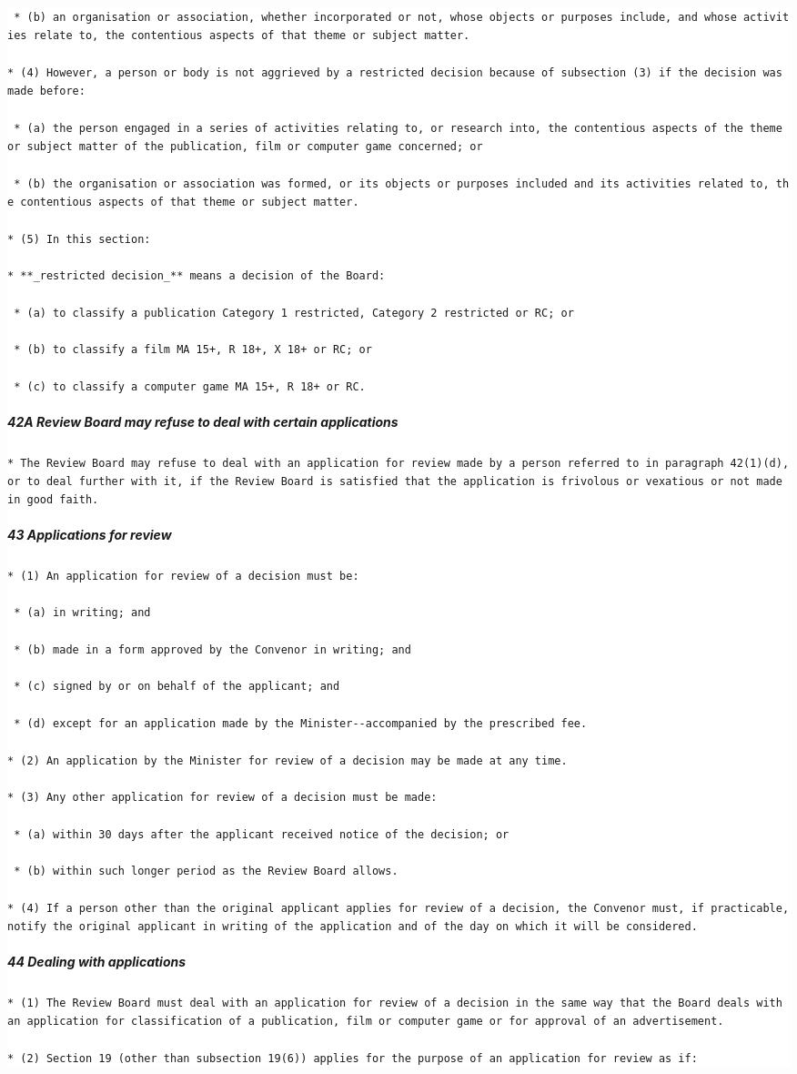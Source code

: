      * (b) an organisation or association, whether incorporated or not, whose objects or purposes include, and whose activities relate to, the contentious aspects of that theme or subject matter.

    * (4) However, a person or body is not aggrieved by a restricted decision because of subsection (3) if the decision was made before:

     * (a) the person engaged in a series of activities relating to, or research into, the contentious aspects of the theme or subject matter of the publication, film or computer game concerned; or

     * (b) the organisation or association was formed, or its objects or purposes included and its activities related to, the contentious aspects of that theme or subject matter.

    * (5) In this section:

    * **_restricted decision_** means a decision of the Board:

     * (a) to classify a publication Category 1 restricted, Category 2 restricted or RC; or

     * (b) to classify a film MA 15+, R 18+, X 18+ or RC; or

     * (c) to classify a computer game MA 15+, R 18+ or RC.

##### 42A  Review Board may refuse to deal with certain applications

    * The Review Board may refuse to deal with an application for review made by a person referred to in paragraph 42(1)(d), or to deal further with it, if the Review Board is satisfied that the application is frivolous or vexatious or not made in good faith.

##### 43  Applications for review

    * (1) An application for review of a decision must be:

     * (a) in writing; and

     * (b) made in a form approved by the Convenor in writing; and

     * (c) signed by or on behalf of the applicant; and

     * (d) except for an application made by the Minister--accompanied by the prescribed fee.

    * (2) An application by the Minister for review of a decision may be made at any time.

    * (3) Any other application for review of a decision must be made:

     * (a) within 30 days after the applicant received notice of the decision; or

     * (b) within such longer period as the Review Board allows.

    * (4) If a person other than the original applicant applies for review of a decision, the Convenor must, if practicable, notify the original applicant in writing of the application and of the day on which it will be considered.

##### 44  Dealing with applications

    * (1) The Review Board must deal with an application for review of a decision in the same way that the Board deals with an application for classification of a publication, film or computer game or for approval of an advertisement.

    * (2) Section 19 (other than subsection 19(6)) applies for the purpose of an application for review as if:
